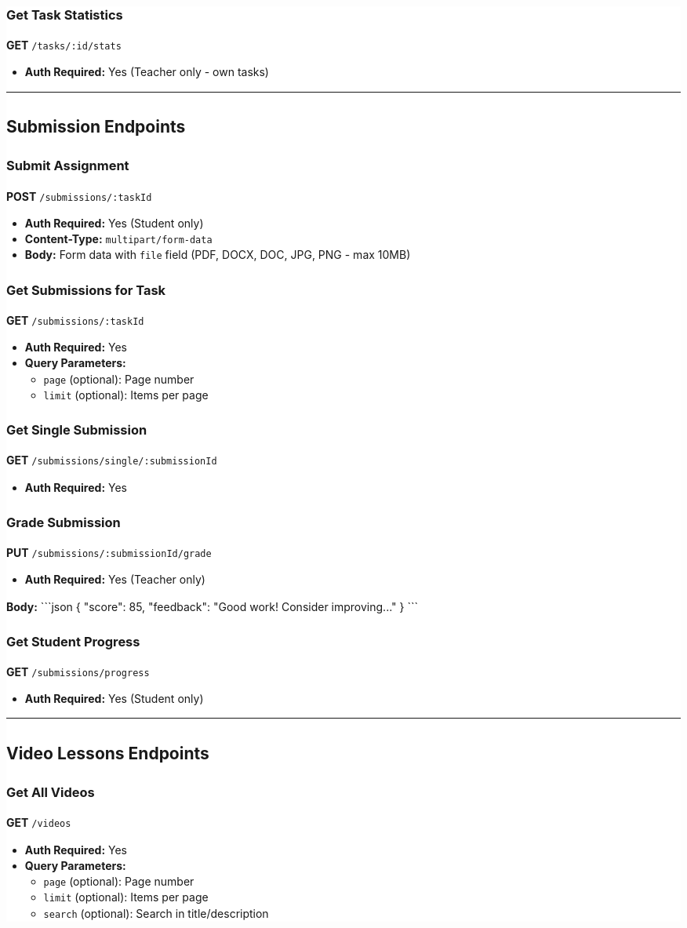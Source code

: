 ### Get Task Statistics
**GET** `/tasks/:id/stats`
- **Auth Required:** Yes (Teacher only - own tasks)

---

## Submission Endpoints

### Submit Assignment
**POST** `/submissions/:taskId`
- **Auth Required:** Yes (Student only)
- **Content-Type:** `multipart/form-data`
- **Body:** Form data with `file` field (PDF, DOCX, DOC, JPG, PNG - max 10MB)

### Get Submissions for Task
**GET** `/submissions/:taskId`
- **Auth Required:** Yes
- **Query Parameters:**
  - `page` (optional): Page number
  - `limit` (optional): Items per page

### Get Single Submission
**GET** `/submissions/single/:submissionId`
- **Auth Required:** Yes

### Grade Submission
**PUT** `/submissions/:submissionId/grade`
- **Auth Required:** Yes (Teacher only)

**Body:**
\`\`\`json
{
  "score": 85,
  "feedback": "Good work! Consider improving..."
}
\`\`\`

### Get Student Progress
**GET** `/submissions/progress`
- **Auth Required:** Yes (Student only)

---

## Video Lessons Endpoints

### Get All Videos
**GET** `/videos`
- **Auth Required:** Yes
- **Query Parameters:**
  - `page` (optional): Page number
  - `limit` (optional): Items per page
  - `search` (optional): Search in title/description
